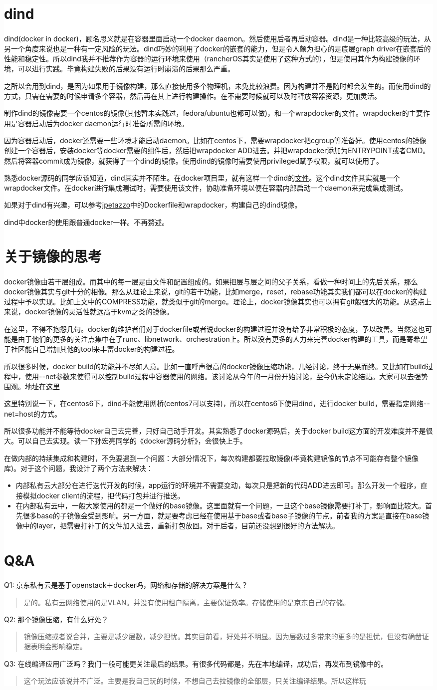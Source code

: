# dind

dind(docker in docker)，顾名思义就是在容器里面启动一个docker daemon。然后使用后者再启动容器。dind是一种比较高级的玩法，从另一个角度来说也是一种有一定风险的玩法。dind巧妙的利用了docker的嵌套的能力，但是令人颇为担心的是底层graph driver在嵌套后的性能和稳定性。所以dind我并不推荐作为容器的运行环境来使用（rancherOS其实是使用了这种方式的），但是使用其作为构建镜像的环境，可以进行实践。毕竟构建失败的后果没有运行时崩溃的后果那么严重。

之所以会用到dind，是因为如果用于镜像构建，那么直接使用多个物理机，未免比较浪费。因为构建并不是随时都会发生的。而使用dind的方式，只需在需要的时候申请多个容器，然后再在其上进行构建操作。在不需要时候就可以及时释放容器资源，更加灵活。

制作dind的镜像需要一个centos的镜像(其他暂未实践过，fedora/ubuntu也都可以做)，和一个wrapdocker的文件。wrapdocker的主要作用是容器启动后为docker daemon运行时准备所需的环境。

因为容器启动后，docker还需要一些环境才能启动daemon。比如在centos下，需要wrapdocker把cgroup等准备好。使用centos的镜像创建一个容器后，安装docker等docker需要的组件后，然后把wrapdocker ADD进去。并把wrapdocker添加为ENTRYPOINT或者CMD。然后将容器commit成为镜像，就获得了一个dind的镜像。使用dind的镜像时需要使用privileged赋予权限，就可以使用了。

熟悉docker源码的同学应该知道，dind其实并不陌生。在docker项目里，就有这样一个dind的[文件](https://github.com/docker/docker/blob/master/hack/dind)。这个dind文件其实就是一个wrapdocker文件。在docker进行集成测试时，需要使用该文件，协助准备环境以便在容器内部启动一个daemon来完成集成测试。

如果对于dind有兴趣，可以参考[jpetazzo](https://github.com/jpetazzo/dind)中的Dockerfile和wrapdocker，构建自己的dind镜像。

dind中docker的使用跟普通docker一样。不再赘述。

# 关于镜像的思考

docker镜像由若干层组成。而其中的每一层是由文件和配置组成的。如果把层与层之间的父子关系，看做一种时间上的先后关系，那么docker镜像其实与git十分的相像。那么从理论上来说，git的若干功能，比如merge，reset，rebase功能其实我们都可以在docker的构建过程中予以实现。比如上文中的COMPRESS功能，就类似于git的merge。理论上，docker镜像其实也可以拥有git般强大的功能。从这点上来说，docker镜像的灵活性就远高于kvm之类的镜像。

在这里，不得不抱怨几句。docker的维护者们对于dockerfile或者说docker的构建过程并没有给予非常积极的态度，予以改善。当然这也可能是由于他们的更多的关注点集中在了runc、libnetwork、orchestration上。所以没有更多的人力来完善docker构建的工具，而是寄希望于社区能自己增加其他的tool来丰富docker的构建过程。

所以很多时候，docker build的功能并不尽如人意。比如一直呼声很高的docker镜像压缩功能，几经讨论，终于无果而终。又比如在build过程中，使用--net参数来使得可以控制build过程中容器使用的网络。该讨论从今年的一月份开始讨论，至今仍未定论结贴。大家可以去强势围观。地址在[这里](https://github.com/docker/docker/issues/10324)

这里特别说一下，在centos6下，dind不能使用网桥(centos7可以支持)，所以在centos6下使用dind，进行docker build，需要指定网络--net=host的方式。

所以很多功能并不能等待docker自己去完善，只好自己动手开发。其实熟悉了docker源码后，关于docker build这方面的开发难度并不是很大。可以自己去实现。读一下孙宏亮同学的《docker源码分析》，会很快上手。

在做内部的持续集成和构建时，不免要遇到一个问题：大部分情况下，每次构建都要拉取镜像(毕竟构建镜像的节点不可能存有整个镜像库)。对于这个问题，我设计了两个方法来解决：

* 内部私有云大部分在进行迭代开发的时候，app运行的环境并不需要变动，每次只是把新的代码ADD进去即可。那么开发一个程序，直接模拟docker client的流程，把代码打包并进行推送。
* 在内部私有云中，一般大家使用的都是一个做好的base镜像。这里面就有一个问题，一旦这个base镜像需要打补丁，影响面比较大。首先很多base的子镜像会受到影响。另一方面，就是要考虑已经在使用基于base或者base子镜像的节点。前者我的方案是直接在base镜像中的layer，把需要打补丁的文件加入进去，重新打包放回。对于后者，目前还没想到很好的方法解决。

# Q&A

Q1: 京东私有云是基于openstack＋docker吗，网络和存储的解决方案是什么？
> 是的。私有云网络使用的是VLAN。并没有使用租户隔离，主要保证效率。存储使用的是京东自己的存储。

Q2: 那个镜像压缩，有什么好处？
> 镜像压缩或者说合并，主要是减少层数，减少担忧。其实目前看，好处并不明显。因为层数过多带来的更多的是担忧，但没有确凿证据表明会影响稳定。

Q3: 在线编译应用广泛吗？我们一般可能更关注最后的结果。有很多代码都是，先在本地编译，成功后，再发布到镜像中的。
> 这个玩法应该说并不广泛。主要是我自己玩的时候，不想自己去拉镜像的全部层，只关注编译结果。所以这样玩
